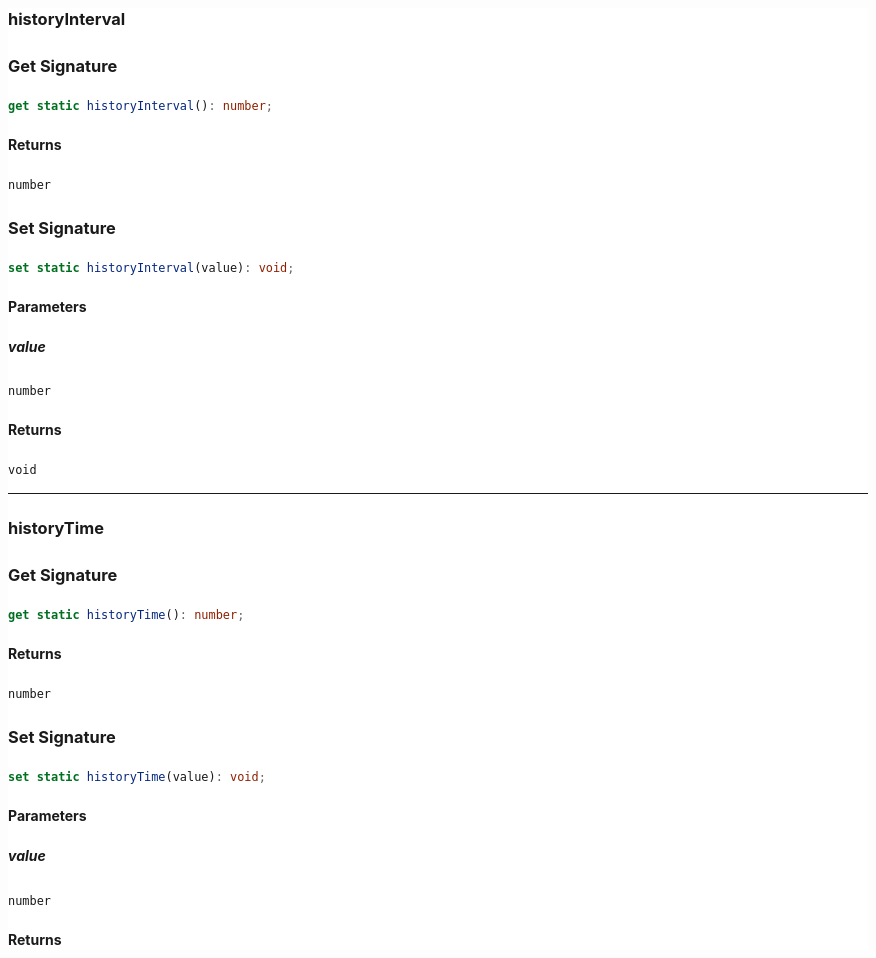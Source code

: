 ### historyInterval

### Get Signature

```ts
get static historyInterval(): number;
```

#### Returns

`number`

### Set Signature

```ts
set static historyInterval(value): void;
```

#### Parameters

##### value

`number`

#### Returns

`void`

***

### historyTime

### Get Signature

```ts
get static historyTime(): number;
```

#### Returns

`number`

### Set Signature

```ts
set static historyTime(value): void;
```

#### Parameters

##### value

`number`

#### Returns
